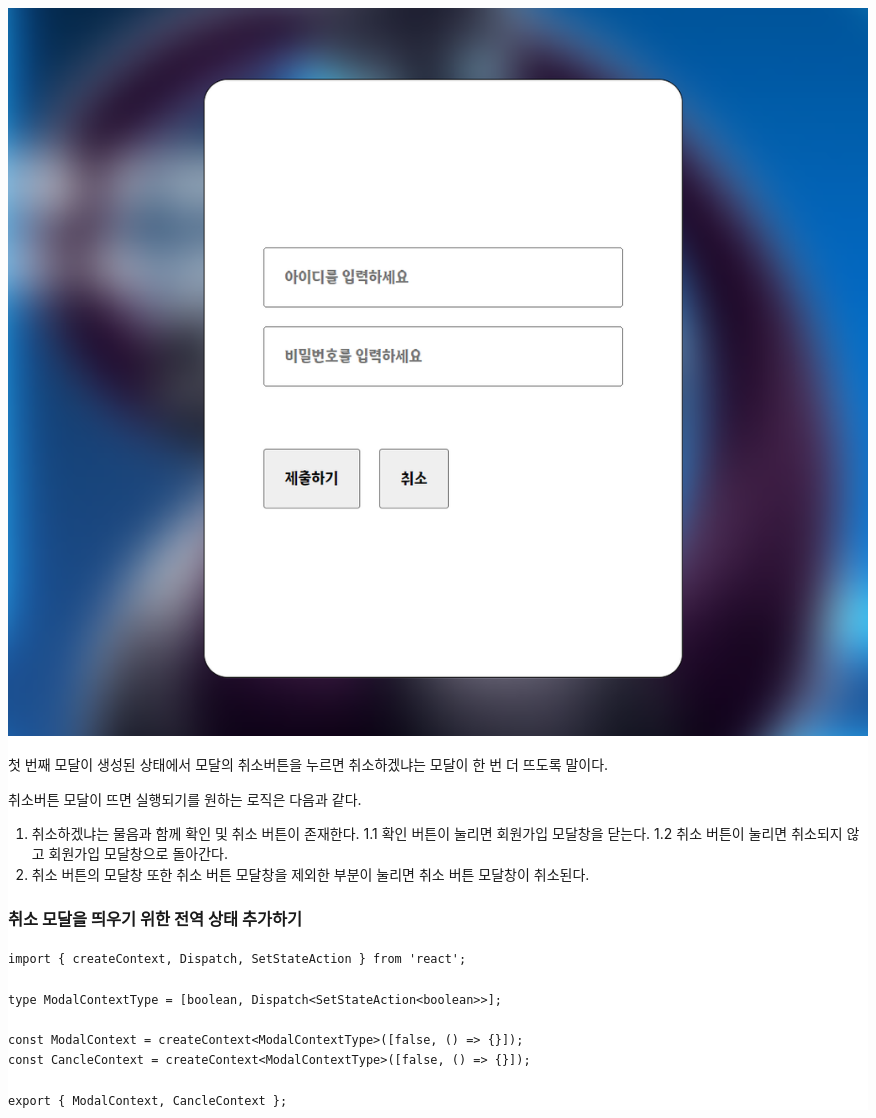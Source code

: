 ![alt text](image-5.png)

첫 번째 모달이 생성된 상태에서 모달의 취소버튼을 누르면 취소하겠냐는 모달이 한 번 더 뜨도록 말이다.

취소버튼 모달이 뜨면 실행되기를 원하는 로직은 다음과 같다.

1. 취소하겠냐는 물음과 함께 확인 및 취소 버튼이 존재한다.
   1.1 확인 버튼이 눌리면 회원가입 모달창을 닫는다.
   1.2 취소 버튼이 눌리면 취소되지 않고 회원가입 모달창으로 돌아간다.
2. 취소 버튼의 모달창 또한 취소 버튼 모달창을 제외한 부분이 눌리면 취소 버튼 모달창이 취소된다.

### 취소 모달을 띄우기 위한 전역 상태 추가하기

```tsx
import { createContext, Dispatch, SetStateAction } from 'react';

type ModalContextType = [boolean, Dispatch<SetStateAction<boolean>>];

const ModalContext = createContext<ModalContextType>([false, () => {}]);
const CancleContext = createContext<ModalContextType>([false, () => {}]);

export { ModalContext, CancleContext };
```
